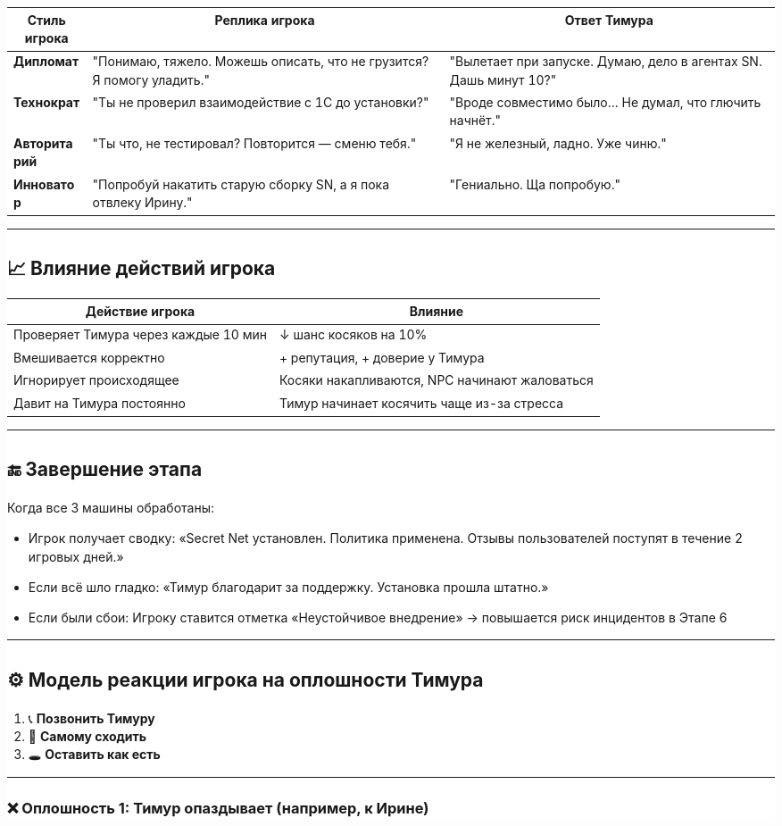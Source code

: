 | Стиль игрока    | Реплика игрока                                                        | Ответ Тимура                                                     |
| --------------- | --------------------------------------------------------------------- | ---------------------------------------------------------------- |
| **Дипломат**    | "Понимаю, тяжело. Можешь описать, что не грузится? Я помогу уладить." | "Вылетает при запуске. Думаю, дело в агентах SN. Дашь минут 10?" |
| **Технократ**   | "Ты не проверил взаимодействие с 1С до установки?"                    | "Вроде совместимо было… Не думал, что глючить начнёт."           |
| **Авторитарий** | "Ты что, не тестировал? Повторится — сменю тебя."                     | "Я не железный, ладно. Уже чиню."                                |
| **Инноватор**   | "Попробуй накатить старую сборку SN, а я пока отвлеку Ирину."         | "Гениально. Ща попробую."                                        |

---

## 📈 Влияние действий игрока

| Действие игрока                      | Влияние                                       |
| ------------------------------------ | --------------------------------------------- |
| Проверяет Тимура через каждые 10 мин | ↓ шанс косяков на 10%                         |
| Вмешивается корректно                | + репутация, + доверие у Тимура               |
| Игнорирует происходящее              | Косяки накапливаются, NPC начинают жаловаться |
| Давит на Тимура постоянно            | Тимур начинает косячить чаще из-за стресса    |

---

## 🔚 Завершение этапа

Когда все 3 машины обработаны:

* Игрок получает сводку:
  «Secret Net установлен. Политика применена. Отзывы пользователей поступят в течение 2 игровых дней.»

* Если всё шло гладко:
  «Тимур благодарит за поддержку. Установка прошла штатно.»

* Если были сбои:
  Игроку ставится отметка «Неустойчивое внедрение»
  → повышается риск инцидентов в Этапе 6

---

## ⚙️ Модель реакции игрока на оплошности Тимура
1. 📞 **Позвонить Тимуру**
2. 🚶 **Самому сходить**
3. 🕳 **Оставить как есть**

---

### ❌ Оплошность 1: **Тимур опаздывает (например, к Ирине)**
